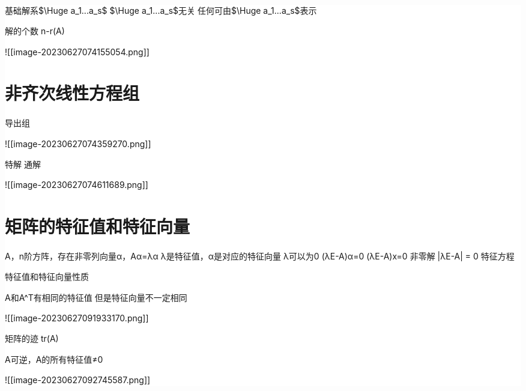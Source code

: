 基础解系$\Huge a_1...a_s$
$\Huge a_1...a_s$无关
任何可由$\Huge a_1...a_s$表示

解的个数
n-r(A)

![[image-20230627074155054.png]]




# 非齐次线性方程组
导出组


![[image-20230627074359270.png]]


特解
通解

![[image-20230627074611689.png]]






# 矩阵的特征值和特征向量

A，n阶方阵，存在非零列向量α，Aα=λα
λ是特征值，α是对应的特征向量
λ可以为0
(λE-A)α=0
(λE-A)x=0
非零解
|λE-A| = 0
特征方程

特征值和特征向量性质

A和A^T有相同的特征值
但是特征向量不一定相同

![[image-20230627091933170.png]]


矩阵的迹
tr(A)



A可逆，A的所有特征值≠0

![[image-20230627092745587.png]]
